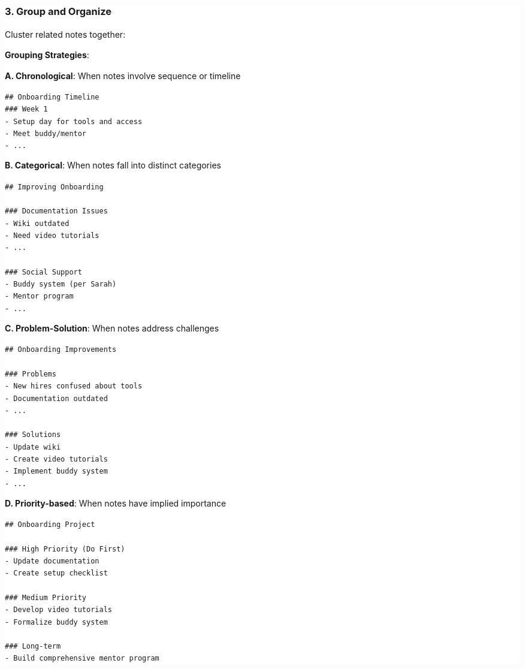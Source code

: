 ### 3. Group and Organize

Cluster related notes together:

**Grouping Strategies**:

**A. Chronological**: When notes involve sequence or timeline
```
## Onboarding Timeline
### Week 1
- Setup day for tools and access
- Meet buddy/mentor
- ...
```

**B. Categorical**: When notes fall into distinct categories
```
## Improving Onboarding

### Documentation Issues
- Wiki outdated
- Need video tutorials
- ...

### Social Support
- Buddy system (per Sarah)
- Mentor program
- ...
```

**C. Problem-Solution**: When notes address challenges
```
## Onboarding Improvements

### Problems
- New hires confused about tools
- Documentation outdated
- ...

### Solutions
- Update wiki
- Create video tutorials
- Implement buddy system
- ...
```

**D. Priority-based**: When notes have implied importance
```
## Onboarding Project

### High Priority (Do First)
- Update documentation
- Create setup checklist

### Medium Priority
- Develop video tutorials
- Formalize buddy system

### Long-term
- Build comprehensive mentor program
```
